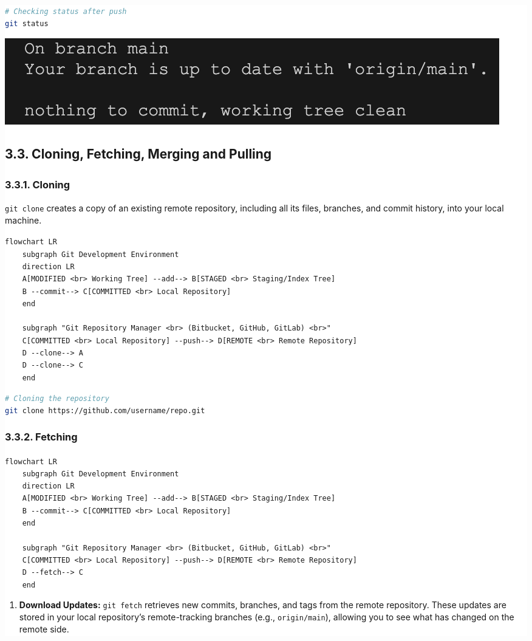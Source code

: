 ```bash
# Checking status after push
git status
```
![Git Status - after push](./images/git-status-after-push.png)

## 3.3. Cloning, Fetching, Merging and Pulling
### 3.3.1. Cloning
`git clone` creates a copy of an existing remote repository, including all its files, branches, and commit history, into your local machine.
```mermaid
flowchart LR
    subgraph Git Development Environment 
    direction LR
    A[MODIFIED <br> Working Tree] --add--> B[STAGED <br> Staging/Index Tree]
    B --commit--> C[COMMITTED <br> Local Repository]
    end

    subgraph "Git Repository Manager <br> (Bitbucket, GitHub, GitLab) <br>"
    C[COMMITTED <br> Local Repository] --push--> D[REMOTE <br> Remote Repository]
    D --clone--> A
    D --clone--> C
    end
```
```bash
# Cloning the repository
git clone https://github.com/username/repo.git
```
### 3.3.2. Fetching
```mermaid
flowchart LR
    subgraph Git Development Environment 
    direction LR
    A[MODIFIED <br> Working Tree] --add--> B[STAGED <br> Staging/Index Tree]
    B --commit--> C[COMMITTED <br> Local Repository]
    end

    subgraph "Git Repository Manager <br> (Bitbucket, GitHub, GitLab) <br>"
    C[COMMITTED <br> Local Repository] --push--> D[REMOTE <br> Remote Repository]
    D --fetch--> C
    end
```
1. **Download Updates:** `git fetch` retrieves new commits, branches, and tags from the remote repository. These updates are stored in your local repository’s remote-tracking branches (e.g., `origin/main`), allowing you to see what has changed on the remote side.
